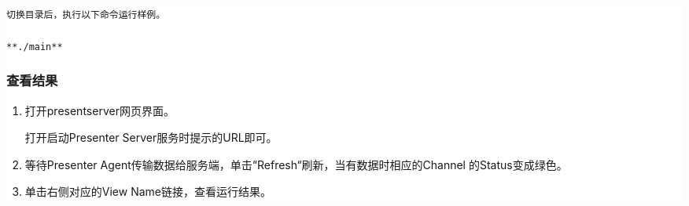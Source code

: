     切换目录后，执行以下命令运行样例。

    **./main**

### 查看结果

1. 打开presentserver网页界面。


      打开启动Presenter Server服务时提示的URL即可。
      
  

2. 等待Presenter Agent传输数据给服务端，单击“Refresh“刷新，当有数据时相应的Channel 的Status变成绿色。

3. 单击右侧对应的View Name链接，查看运行结果。
